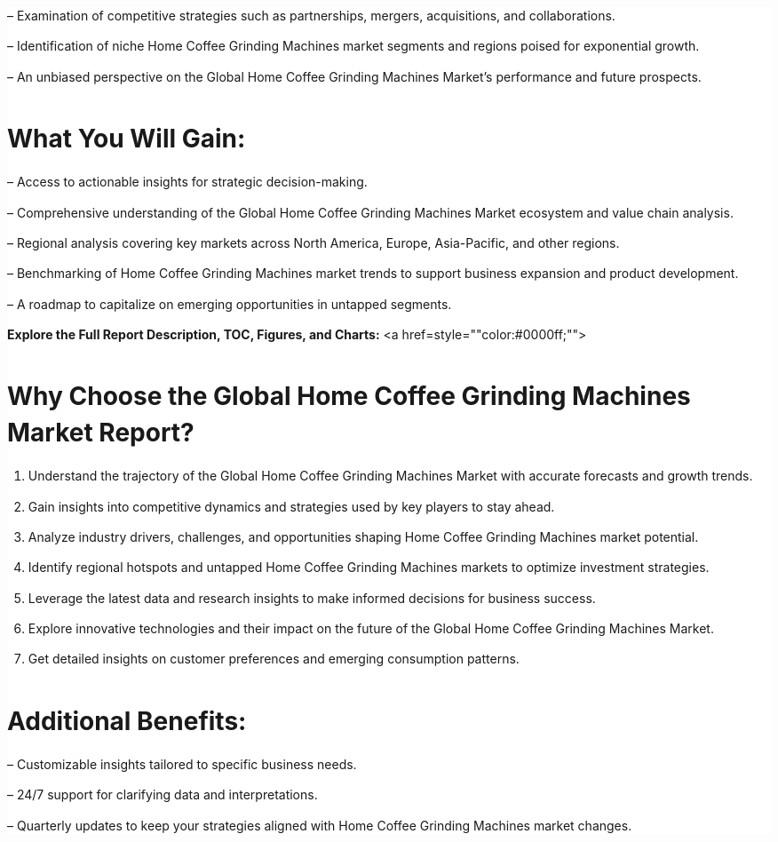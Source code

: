 – Examination of competitive strategies such as partnerships, mergers, acquisitions, and collaborations.

– Identification of niche Home Coffee Grinding Machines market segments and regions poised for exponential growth.

– An unbiased perspective on the Global Home Coffee Grinding Machines Market’s performance and future prospects.

# <strong>What You Will Gain:</strong>

– Access to actionable insights for strategic decision-making.

– Comprehensive understanding of the Global Home Coffee Grinding Machines Market ecosystem and value chain analysis.

– Regional analysis covering key markets across North America, Europe, Asia-Pacific, and other regions.

– Benchmarking of Home Coffee Grinding Machines market trends to support business expansion and product development.

– A roadmap to capitalize on emerging opportunities in untapped segments.

<strong>Explore the Full Report Description, TOC, Figures, and Charts:</strong>
<a href=style=""color:#0000ff;""></a>

# <strong>Why Choose the Global Home Coffee Grinding Machines Market Report?</strong>

1. Understand the trajectory of the Global Home Coffee Grinding Machines Market with accurate forecasts and growth trends.

2. Gain insights into competitive dynamics and strategies used by key players to stay ahead.

3. Analyze industry drivers, challenges, and opportunities shaping Home Coffee Grinding Machines market potential.

4. Identify regional hotspots and untapped Home Coffee Grinding Machines markets to optimize investment strategies.

5. Leverage the latest data and research insights to make informed decisions for business success.

6. Explore innovative technologies and their impact on the future of the Global Home Coffee Grinding Machines Market.

7. Get detailed insights on customer preferences and emerging consumption patterns.

# <strong>Additional Benefits:</strong>

– Customizable insights tailored to specific business needs.

– 24/7 support for clarifying data and interpretations.

– Quarterly updates to keep your strategies aligned with Home Coffee Grinding Machines market changes.
